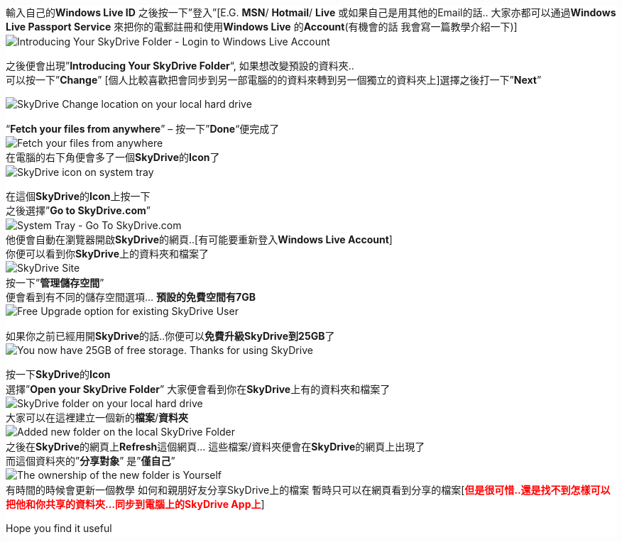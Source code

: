 輸入自己的**Windows Live ID** 之後按一下&#8221;登入&#8221;[E.G. **MSN**/ **Hotmail**/ **Live** 或如果自己是用其他的Email的話.. 大家亦都可以通過**Windows Live Passport Service** 來把你的電郵註冊和使用**Windows Live** 的**Account**(有機會的話 我會寫一篇教學介紹一下)]  
<img src="http://api.photoshop.com/v1.0/accounts/aa9037104a014abbb11ad4bd58324b91/assets/b0e7436095d749bb927b5ecc827ac08c" alt="Introducing Your SkyDrive Folder - Login to Windows Live Account" width="612" height="577" /> 

之後便會出現&#8221;**Introducing Your SkyDrive Folder**&#8220;, 如果想改變預設的資料夾..  
可以按一下&#8221;**Change**&#8221; [個人比較喜歡把會同步到另一部電腦的的資料來轉到另一個獨立的資料夾上]選擇之後打一下&#8221;**Next**&#8221;

<img src="http://api.photoshop.com/v1.0/accounts/aa9037104a014abbb11ad4bd58324b91/assets/dcb972b0c9f74517ac1e0c4b11ba2b28" alt="SkyDrive Change location on your local hard drive" width="739" height="581" /> 

&#8220;**Fetch your files from anywhere**&#8221; &#8211; 按一下&#8221;**Done**&#8220;便完成了  
<img src="http://api.photoshop.com/v1.0/accounts/aa9037104a014abbb11ad4bd58324b91/assets/1e86257cdd1d4365b8faeb33eaa39a3f" alt="Fetch your files from anywhere" width="600" height="572" />  
在電腦的右下角便會多了一個**SkyDrive**的**Icon**了  
<img src="http://api.photoshop.com/v1.0/accounts/aa9037104a014abbb11ad4bd58324b91/assets/2c3df19842bd4713abc5b0a0d493fe70" alt="SkyDrive icon on system tray" width="454" height="257" /> 

在這個**SkyDrive**的**Icon**上按一下  
之後選擇&#8221;**Go to SkyDrive.com**&#8221;  
<img src="http://api.photoshop.com/v1.0/accounts/aa9037104a014abbb11ad4bd58324b91/assets/a4f50d3bf3f0466da05568248ac41baa" alt="System Tray - Go To SkyDrive.com" width="238" height="263" />  
他便會自動在瀏覽器開啟**SkyDrive**的網頁..[有可能要重新登入**Windows Live Account**]  
你便可以看到你**SkyDrive**上的資料夾和檔案了  
<img src="http://api.photoshop.com/v1.0/accounts/aa9037104a014abbb11ad4bd58324b91/assets/5d71b633bf7a41538d18dfdfb2af7852" alt="SkyDrive Site" width="790" height="478" />  
按一下&#8221;**管理儲存空間**&#8221;  
便會看到有不同的儲存空間選項&#8230; **預設的免費空間有7GB**  
<img src="http://api.photoshop.com/v1.0/accounts/aa9037104a014abbb11ad4bd58324b91/assets/699e20f18d6543728699f73de318748b" alt="Free Upgrade option for existing SkyDrive User" width="1050" height="591" /> 

如果你之前已經用開**SkyDrive**的話..你便可以**免費升級SkyDrive到25GB**了  
<img src="http://api.photoshop.com/v1.0/accounts/aa9037104a014abbb11ad4bd58324b91/assets/99a166bfee7d4f82b28aec2fe7007e87" alt="You now have 25GB of free storage. Thanks for using SkyDrive" width="1019" height="602" /> 

按一下**SkyDrive**的**Icon**  
選擇&#8221;**Open your SkyDrive Folder**&#8221; 大家便會看到你在**SkyDrive**上有的資料夾和檔案了  
<img src="http://api.photoshop.com/v1.0/accounts/aa9037104a014abbb11ad4bd58324b91/assets/b2ad6ba55479476bac205799c6e7f802" alt="SkyDrive folder on your local hard drive" width="731" height="258" />  
大家可以在這裡建立一個新的**檔案**/**資料夾**  
<img src="http://api.photoshop.com/v1.0/accounts/aa9037104a014abbb11ad4bd58324b91/assets/7293ba24f5ac4516b0dbfb74dca69aa9" alt="Added new folder on the local SkyDrive Folder" width="676" height="282" />  
之後在**SkyDrive**的網頁上**Refresh**這個網頁&#8230; 這些檔案/資料夾便會在**SkyDrive**的網頁上出現了  
而這個資料夾的&#8221;**分享對象**&#8221; 是&#8221;**僅自己**&#8221;  
<img src="http://api.photoshop.com/v1.0/accounts/aa9037104a014abbb11ad4bd58324b91/assets/83e3b7f403d04c10ab91ed43140e744e" alt="The ownership of the new folder is Yourself" width="872" height="300" />  
有時間的時候會更新一個教學 如何和親朋好友分享SkyDrive上的檔案 暫時只可以在網頁看到分享的檔案[<span style="color: #ff0000;"><strong>但是很可惜..還是找不到怎樣可以把他和你共享的資料夾&#8230;同步到電腦上的SkyDrive App上</strong></span>]

Hope you find it useful